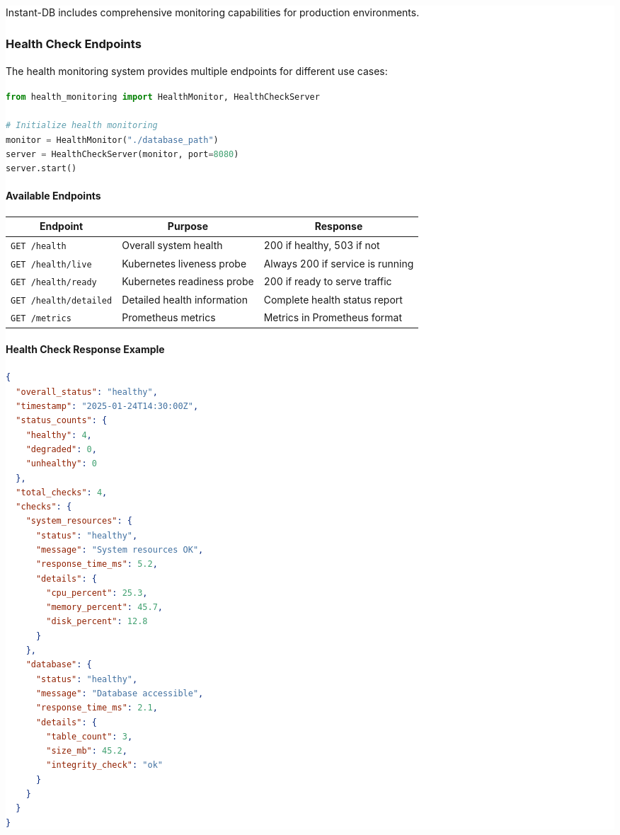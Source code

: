 Instant-DB includes comprehensive monitoring capabilities for production environments.

### Health Check Endpoints

The health monitoring system provides multiple endpoints for different use cases:

```python
from health_monitoring import HealthMonitor, HealthCheckServer

# Initialize health monitoring
monitor = HealthMonitor("./database_path")
server = HealthCheckServer(monitor, port=8080)
server.start()
```

#### Available Endpoints

| Endpoint | Purpose | Response |
|----------|---------|----------|
| `GET /health` | Overall system health | 200 if healthy, 503 if not |
| `GET /health/live` | Kubernetes liveness probe | Always 200 if service is running |
| `GET /health/ready` | Kubernetes readiness probe | 200 if ready to serve traffic |
| `GET /health/detailed` | Detailed health information | Complete health status report |
| `GET /metrics` | Prometheus metrics | Metrics in Prometheus format |

#### Health Check Response Example

```json
{
  "overall_status": "healthy",
  "timestamp": "2025-01-24T14:30:00Z",
  "status_counts": {
    "healthy": 4,
    "degraded": 0,
    "unhealthy": 0
  },
  "total_checks": 4,
  "checks": {
    "system_resources": {
      "status": "healthy",
      "message": "System resources OK",
      "response_time_ms": 5.2,
      "details": {
        "cpu_percent": 25.3,
        "memory_percent": 45.7,
        "disk_percent": 12.8
      }
    },
    "database": {
      "status": "healthy",
      "message": "Database accessible",
      "response_time_ms": 2.1,
      "details": {
        "table_count": 3,
        "size_mb": 45.2,
        "integrity_check": "ok"
      }
    }
  }
}
```
